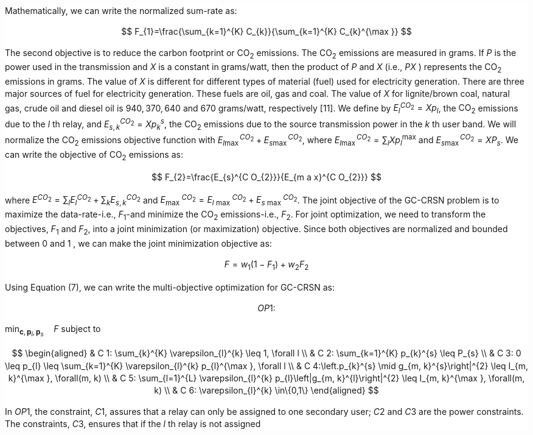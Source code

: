 Mathematically, we can write the normalized sum-rate as:

$$
F_{1}=\frac{\sum_{k=1}^{K} C_{k}}{\sum_{k=1}^{K} C_{k}^{\max }}
$$

The second objective is to reduce the carbon footprint or $\mathrm{CO}_{2}$ emissions. The $\mathrm{CO}_{2}$ emissions are measured in grams. If $P$ is the power used in the transmission and $X$ is a constant in grams/watt, then the product of $P$ and $X$ (i.e., $P X$ ) represents the $\mathrm{CO}_{2}$ emissions in grams. The value of $X$ is different for different types of material (fuel) used for electricity generation. There are three major sources of fuel for electricity generation. These fuels are oil, gas and coal. The value of $X$ for lignite/brown coal, natural gas, crude oil and diesel oil is $940,370,640$ and 670 grams/watt, respectively [11]. We define by $E_{l}^{C O_{2}}=X p_{l}$, the $\mathrm{CO}_{2}$ emissions due to the $l$ th relay, and $E_{s, k}^{C O_{2}}=X p_{k}^{s}$, the $\mathrm{CO}_{2}$ emissions due to the source transmission power in the $k$ th user band. We will normalize the $\mathrm{CO}_{2}$ emissions objective function with $E_{l \max }^{C O_{2}}+E_{s \max }^{C O_{2}}$, where $E_{l \max }^{C O_{2}}=\sum_{l} X p_{l}^{\max }$ and $E_{s \max }^{C O_{2}}=X P_{s}$. We can write the objective of $\mathrm{CO}_{2}$ emissions as:

$$
F_{2}=\frac{E_{s}^{C O_{2}}}{E_{m a x}^{C O_{2}}}
$$

where $E^{C O_{2}}=\sum_{l} E_{l}^{C O_{2}}+\sum_{k} E_{s, k}^{C O_{2}}$ and $E_{\text {max }}^{C O_{2}}=E_{l \text { max }}^{C O_{2}}+E_{s \text { max }}^{C O_{2}}$.
The joint objective of the GC-CRSN problem is to maximize the data-rate-i.e., $F_{1}$-and minimize the $\mathrm{CO}_{2}$ emissions-i.e., $F_{2}$. For joint optimization, we need to transform the objectives, $F_{1}$ and $F_{2}$, into a joint minimization (or maximization) objective. Since both objectives are normalized and bounded between 0 and 1 , we can make the joint minimization objective as:

$$
F=w_{1}\left(1-F_{1}\right)+w_{2} F_{2}
$$

Using Equation (7), we can write the multi-objective optimization for GC-CRSN as:

$$
O P 1:
$$

$\min _{\boldsymbol{c}, \boldsymbol{p}_{l}, \boldsymbol{p}_{s}} \quad F$
subject to

$$
\begin{aligned}
& C 1: \sum_{k}^{K} \varepsilon_{l}^{k} \leq 1, \forall l \\
& C 2: \sum_{k=1}^{K} p_{k}^{s} \leq P_{s} \\
& C 3: 0 \leq p_{l} \leq \sum_{k=1}^{K} \varepsilon_{l}^{k} p_{l}^{\max }, \forall l \\
& C 4:\left.p_{k}^{s} \mid g_{m, k}^{s}\right|^{2} \leq I_{m, k}^{\max }, \forall(m, k) \\
& C 5: \sum_{l=1}^{L} \varepsilon_{l}^{k} p_{l}\left|g_{m, k}^{l}\right|^{2} \leq I_{m, k}^{\max }, \forall(m, k) \\
& C 6: \varepsilon_{l}^{k} \in\{0,1\}
\end{aligned}
$$

In $O P 1$, the constraint, $C 1$, assures that a relay can only be assigned to one secondary user; $C 2$ and $C 3$ are the power constraints. The constraints, $C 3$, ensures that if the $l$ th relay is not assigned
